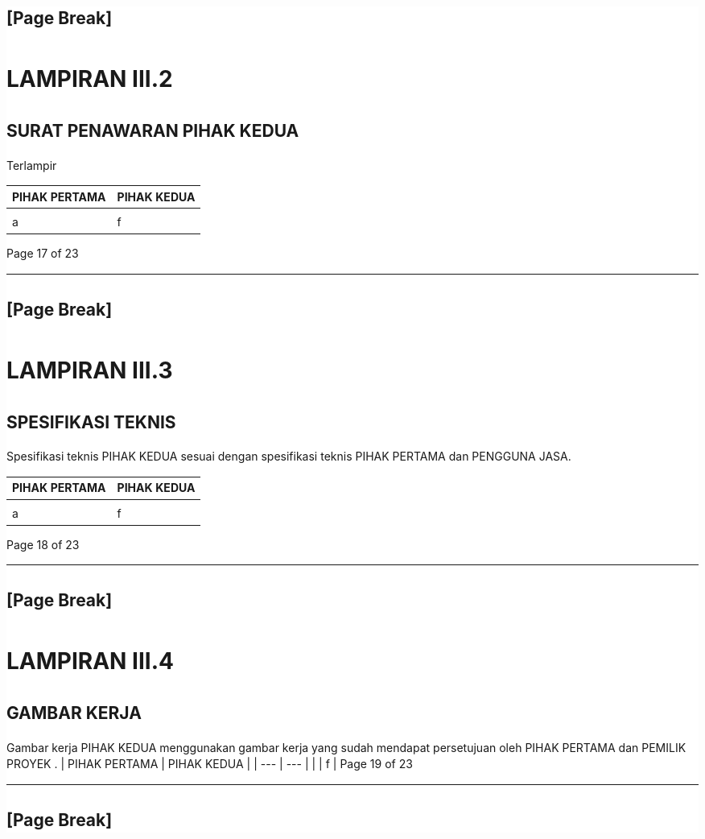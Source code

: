 [Page Break]
---

# LAMPIRAN III.2
## SURAT PENAWARAN PIHAK KEDUA

Terlampir

| PIHAK PERTAMA | PIHAK KEDUA |
| --- | --- |
|  |  |
| a | f |
Page 17 of 23

---
[Page Break]
---

# LAMPIRAN III.3
## SPESIFIKASI TEKNIS

Spesifikasi teknis PIHAK KEDUA sesuai dengan spesifikasi teknis PIHAK PERTAMA dan PENGGUNA JASA.

| PIHAK PERTAMA | PIHAK KEDUA |
| --- | --- |
|  |  |
| a | f |

Page 18 of 23

---
[Page Break]
---

# LAMPIRAN III.4
## GAMBAR KERJA
Gambar kerja PIHAK KEDUA menggunakan gambar kerja yang sudah mendapat persetujuan oleh PIHAK PERTAMA dan PEMILIK PROYEK .
| PIHAK PERTAMA | PIHAK KEDUA |
| --- | --- |
|  | f |
Page 19 of 23

---
[Page Break]
---
